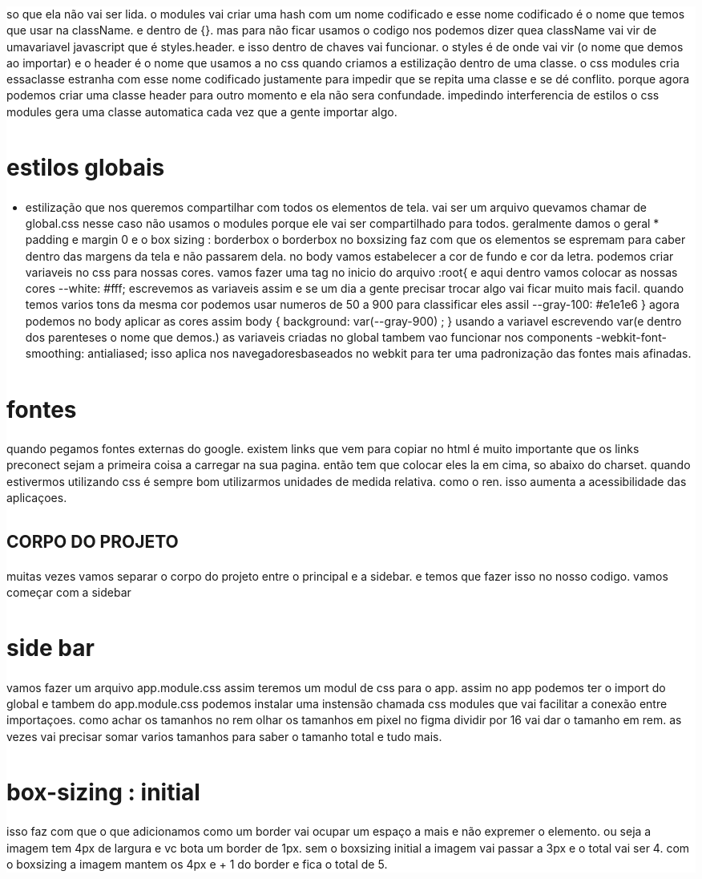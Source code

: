 so que ela não vai ser lida. o modules vai criar uma hash com um nome codificado e esse nome codificado é o nome que temos que usar na className. e dentro de {}. mas para não ficar usamos o codigo nos podemos dizer quea className vai vir de umavariavel javascript que é styles.header. e isso dentro de chaves vai funcionar. o styles é de onde vai vir (o nome que demos ao importar) e o header é o nome que usamos a no css quando criamos a estilização dentro de uma classe.
o css modules cria essaclasse estranha com esse nome codificado justamente para impedir que se repita uma classe e se dé conflito. porque agora podemos criar uma classe header para outro momento e ela não sera confundade. impedindo interferencia de estilos
o css modules gera uma classe automatica cada vez que a gente importar algo.
# estilos globais
* estilização que nos queremos compartilhar com todos os elementos de tela.
vai ser um arquivo quevamos chamar de global.css
nesse caso não usamos o modules porque ele vai ser compartilhado para todos.
geralmente damos o geral * padding e margin 0 e o box sizing : borderbox o borderbox no boxsizing faz com que os elementos se espremam para caber dentro das margens da tela e não passarem dela.
no body vamos estabelecer a cor de fundo e cor da letra.
podemos criar variaveis no css para nossas cores. vamos fazer uma tag no inicio do arquivo 
:root{
    e aqui dentro vamos colocar as nossas cores
    --white: #fff;
    escrevemos as variaveis assim e se um dia a gente precisar trocar algo vai ficar muito mais facil.
    quando temos varios tons da mesma cor podemos usar numeros de 50 a 900 para classificar eles assil
    --gray-100: #e1e1e6
}
agora podemos no body aplicar as cores assim
 body {
    background: var(--gray-900) ;
 }
 usando a variavel escrevendo var(e dentro dos parenteses o nome que demos.)
 as variaveis criadas no global tambem vao funcionar nos components
 -webkit-font-smoothing: antialiased; isso aplica nos navegadoresbaseados no webkit para ter uma padronização das fontes mais afinadas.
 # fontes
 quando pegamos fontes externas do google. existem links que vem para copiar no html é muito importante que os links preconect sejam a primeira coisa a carregar na sua pagina. então tem que colocar eles la em cima, so abaixo do charset.
 quando estivermos utilizando css é sempre bom utilizarmos unidades de medida relativa. como o ren. isso aumenta a acessibilidade das aplicaçoes.
 ## CORPO DO PROJETO
 muitas vezes vamos separar o corpo do projeto entre o principal e a sidebar. e temos que fazer isso no nosso codigo.
 vamos começar com a sidebar
 # side bar
 vamos fazer um arquivo app.module.css assim teremos um modul de css para o app. assim no app podemos ter o import do global e tambem do app.module.css
 podemos instalar uma instensão chamada css modules que vai facilitar a conexão entre importaçoes.
 como achar os tamanhos no rem
 olhar os tamanhos em pixel no figma
 dividir por 16 vai dar o tamanho em rem. as vezes vai precisar somar varios tamanhos para saber o tamanho total e tudo mais.
 # box-sizing : initial 
 isso faz com que o que adicionamos como um border vai ocupar um espaço a mais e não expremer o elemento. ou seja a imagem tem 4px de largura e vc bota um border de 1px. sem o boxsizing initial a imagem vai passar a 3px e o total vai ser 4. com o boxsizing a imagem mantem os 4px e + 1 do border e fica o total de 5.